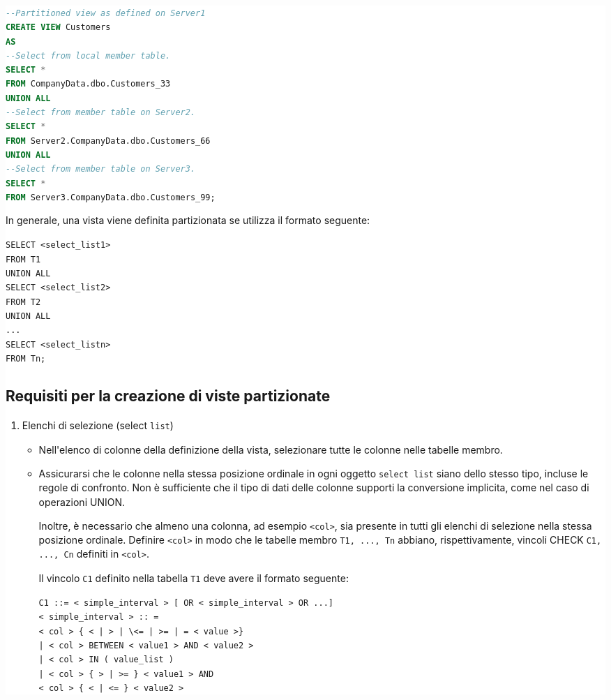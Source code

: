```sql
--Partitioned view as defined on Server1  
CREATE VIEW Customers  
AS  
--Select from local member table.  
SELECT *  
FROM CompanyData.dbo.Customers_33  
UNION ALL  
--Select from member table on Server2.  
SELECT *  
FROM Server2.CompanyData.dbo.Customers_66  
UNION ALL  
--Select from member table on Server3.  
SELECT *  
FROM Server3.CompanyData.dbo.Customers_99;  
```  
  
 In generale, una vista viene definita partizionata se utilizza il formato seguente:  
  
```syntaxsql
SELECT <select_list1>  
FROM T1  
UNION ALL  
SELECT <select_list2>  
FROM T2  
UNION ALL  
...  
SELECT <select_listn>  
FROM Tn;  
```  
  
## <a name="conditions-for-creating-partitioned-views"></a>Requisiti per la creazione di viste partizionate  
  
1.  Elenchi di selezione (select `list`)  
  
    -   Nell'elenco di colonne della definizione della vista, selezionare tutte le colonne nelle tabelle membro.  
  
    -   Assicurarsi che le colonne nella stessa posizione ordinale in ogni oggetto `select list` siano dello stesso tipo, incluse le regole di confronto. Non è sufficiente che il tipo di dati delle colonne supporti la conversione implicita, come nel caso di operazioni UNION.  
  
         Inoltre, è necessario che almeno una colonna, ad esempio `<col>`, sia presente in tutti gli elenchi di selezione nella stessa posizione ordinale. Definire `<col>` in modo che le tabelle membro `T1, ..., Tn` abbiano, rispettivamente, vincoli CHECK `C1, ..., Cn` definiti in `<col>`.  
  
         Il vincolo `C1` definito nella tabella `T1` deve avere il formato seguente:  
  
        ```syntaxsql
        C1 ::= < simple_interval > [ OR < simple_interval > OR ...]  
        < simple_interval > :: =   
        < col > { < | > | \<= | >= | = < value >}   
        | < col > BETWEEN < value1 > AND < value2 >  
        | < col > IN ( value_list )  
        | < col > { > | >= } < value1 > AND  
        < col > { < | <= } < value2 >  
        ```
  